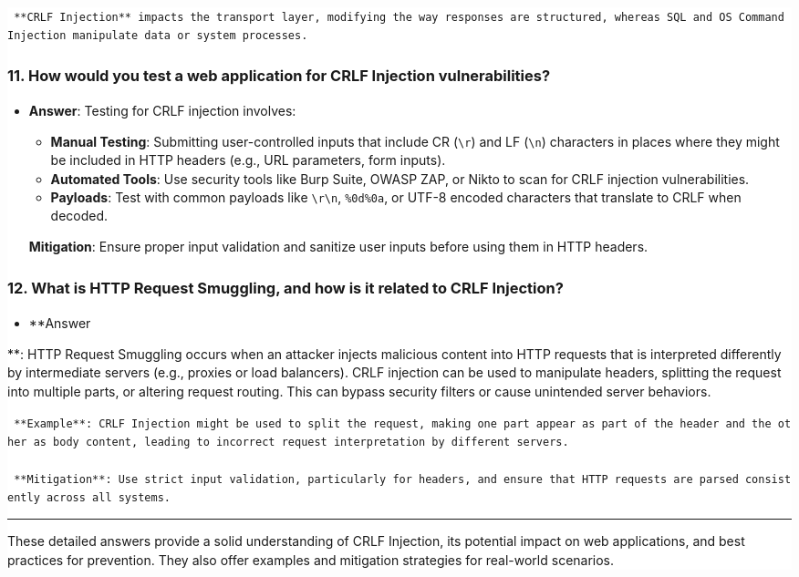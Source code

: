     **CRLF Injection** impacts the transport layer, modifying the way responses are structured, whereas SQL and OS Command Injection manipulate data or system processes.

### 11. **How would you test a web application for CRLF Injection vulnerabilities?**
   - **Answer**: Testing for CRLF injection involves:
     - **Manual Testing**: Submitting user-controlled inputs that include CR (`\r`) and LF (`\n`) characters in places where they might be included in HTTP headers (e.g., URL parameters, form inputs).
     - **Automated Tools**: Use security tools like Burp Suite, OWASP ZAP, or Nikto to scan for CRLF injection vulnerabilities.
     - **Payloads**: Test with common payloads like `\r\n`, `%0d%0a`, or UTF-8 encoded characters that translate to CRLF when decoded.

     **Mitigation**: Ensure proper input validation and sanitize user inputs before using them in HTTP headers.

### 12. **What is HTTP Request Smuggling, and how is it related to CRLF Injection?**
   - **Answer

**: HTTP Request Smuggling occurs when an attacker injects malicious content into HTTP requests that is interpreted differently by intermediate servers (e.g., proxies or load balancers). CRLF injection can be used to manipulate headers, splitting the request into multiple parts, or altering request routing. This can bypass security filters or cause unintended server behaviors.

     **Example**: CRLF Injection might be used to split the request, making one part appear as part of the header and the other as body content, leading to incorrect request interpretation by different servers.

     **Mitigation**: Use strict input validation, particularly for headers, and ensure that HTTP requests are parsed consistently across all systems.

---

These detailed answers provide a solid understanding of CRLF Injection, its potential impact on web applications, and best practices for prevention. They also offer examples and mitigation strategies for real-world scenarios.
